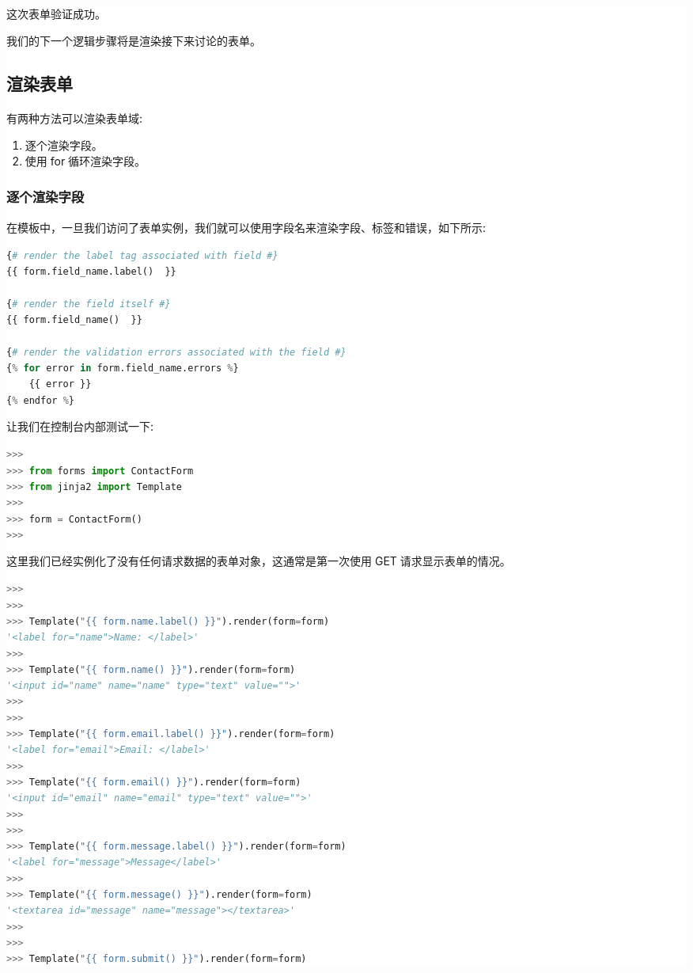这次表单验证成功。

我们的下一个逻辑步骤将是渲染接下来讨论的表单。

## 渲染表单

有两种方法可以渲染表单域:

1.  逐个渲染字段。
2.  使用 for 循环渲染字段。

### 逐个渲染字段

在模板中，一旦我们访问了表单实例，我们就可以使用字段名来渲染字段、标签和错误，如下所示:

```py
{# render the label tag associated with field #}
{{ form.field_name.label()  }}  

{# render the field itself #}
{{ form.field_name()  }}  

{# render the validation errors associated with the field #}
{% for error in form.field_name.errors %}
    {{ error }}  
{% endfor %}

```

让我们在控制台内部测试一下:

```py
>>>
>>> from forms import ContactForm
>>> from jinja2 import Template
>>>
>>> form = ContactForm()
>>>

```

这里我们已经实例化了没有任何请求数据的表单对象，这通常是第一次使用 GET 请求显示表单的情况。

```py
>>>
>>>
>>> Template("{{ form.name.label() }}").render(form=form)
'<label for="name">Name: </label>'
>>>
>>> Template("{{ form.name() }}").render(form=form)
'<input id="name" name="name" type="text" value="">'
>>>
>>>
>>> Template("{{ form.email.label() }}").render(form=form)
'<label for="email">Email: </label>'
>>>
>>> Template("{{ form.email() }}").render(form=form)
'<input id="email" name="email" type="text" value="">'
>>>
>>>
>>> Template("{{ form.message.label() }}").render(form=form)
'<label for="message">Message</label>'
>>>
>>> Template("{{ form.message() }}").render(form=form)
'<textarea id="message" name="message"></textarea>'
>>>
>>>
>>> Template("{{ form.submit() }}").render(form=form)
```